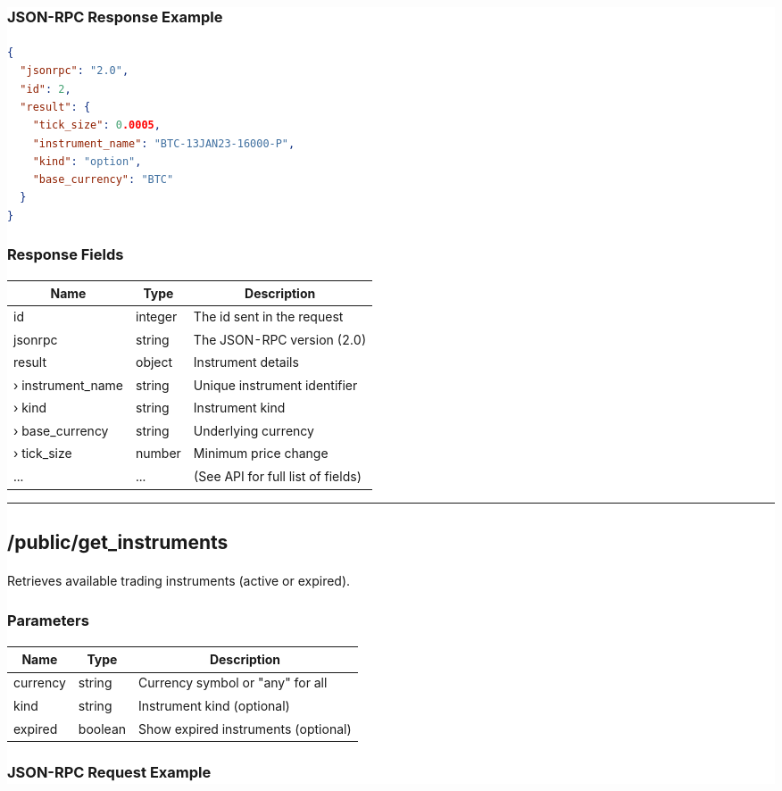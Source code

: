 ### JSON-RPC Response Example

```json
{
  "jsonrpc": "2.0",
  "id": 2,
  "result": {
    "tick_size": 0.0005,
    "instrument_name": "BTC-13JAN23-16000-P",
    "kind": "option",
    "base_currency": "BTC"
  }
}
```

### Response Fields

| Name              | Type    | Description                       |
| ----------------- | ------- | --------------------------------- |
| id                | integer | The id sent in the request        |
| jsonrpc           | string  | The JSON-RPC version (2.0)        |
| result            | object  | Instrument details                |
| › instrument_name | string  | Unique instrument identifier      |
| › kind            | string  | Instrument kind                   |
| › base_currency   | string  | Underlying currency               |
| › tick_size       | number  | Minimum price change              |
| ...               | ...     | (See API for full list of fields) |

---

## /public/get_instruments

Retrieves available trading instruments (active or expired).

### Parameters

| Name     | Type    | Description                         |
| -------- | ------- | ----------------------------------- |
| currency | string  | Currency symbol or "any" for all    |
| kind     | string  | Instrument kind (optional)          |
| expired  | boolean | Show expired instruments (optional) |

### JSON-RPC Request Example
